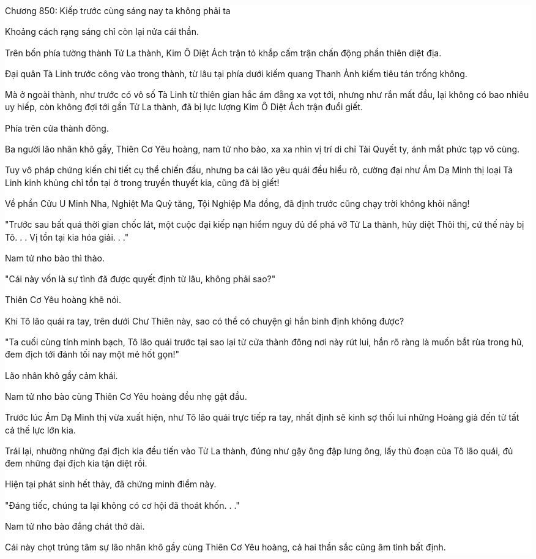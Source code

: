 




Chương 850: Kiếp trước cùng sáng nay ta không phải ta


Khoảng cách rạng sáng chỉ còn lại nửa cái thần.

Trên bốn phía tường thành Tử La thành, Kim Ô Diệt Ách trận tỏ khắp cấm trận chấn động phần thiên diệt địa.

Đại quân Tà Linh trước công vào trong thành, từ lâu tại phía dưới kiếm quang Thanh Ảnh kiếm tiêu tán trống không.

Mà ở ngoài thành, như trước có vô số Tà Linh từ thiên gian hắc ám đằng xa vọt tới, nhưng như rắn mất đầu, lại không có bao nhiêu uy hiếp, còn không đợi tới gần Tử La thành, đã bị lực lượng Kim Ô Diệt Ách trận đuổi giết.

Phía trên cửa thành đông.

Ba người lão nhân khô gầy, Thiên Cơ Yêu hoàng, nam tử nho bào, xa xa nhìn vị trí di chỉ Tài Quyết ty, ánh mắt phức tạp vô cùng.

Tuy vô pháp chứng kiến chi tiết cụ thể chiến đấu, nhưng ba cái lão yêu quái đều hiểu rõ, cường đại như Ám Dạ Minh thị loại Tà Linh kinh khủng chỉ tồn tại ở trong truyền thuyết kia, cũng đã bị giết!

Về phần Cửu U Minh Nha, Nghiệt Ma Quỷ tăng, Tội Nghiệp Ma đồng, đã định trước cũng chạy trời không khỏi nắng!

"Trước sau bất quá thời gian chốc lát, một cuộc đại kiếp nạn hiểm nguy đủ để phá vỡ Tử La thành, hủy diệt Thôi thị, cứ thế này bị Tô. . . Vị tồn tại kia hóa giải. . ."

Nam tử nho bào thì thào.

"Cái này vốn là sự tình đã được quyết định từ lâu, không phải sao?"

Thiên Cơ Yêu hoàng khẽ nói.

Khi Tô lão quái ra tay, trên dưới Chư Thiên này, sao có thể có chuyện gì hắn bình định không được?

"Ta cuối cùng tính minh bạch, Tô lão quái trước tại sao lại từ cửa thành đông nơi này rút lui, hắn rõ ràng là muốn bắt rùa trong hũ, đem địch tới đánh tối nay một mẻ hốt gọn!"

Lão nhân khô gầy cảm khái.

Nam tử nho bào cùng Thiên Cơ Yêu hoàng đều nhẹ gật đầu.

Trước lúc Ám Dạ Minh thị vừa xuất hiện, như Tô lão quái trực tiếp ra tay, nhất định sẽ kinh sợ thối lui những Hoàng giả đến từ tất cả thế lực lớn kia.

Trái lại, nhường những đại địch kia đều tiến vào Tử La thành, đúng như gậy ông đập lưng ông, lấy thủ đoạn của Tô lão quái, đủ đem những đại địch kia tận diệt rồi.

Hiện tại phát sinh hết thảy, đã chứng minh điểm này.

"Đáng tiếc, chúng ta lại không có cơ hội đã thoát khốn. . ."

Nam tử nho bào đắng chát thở dài.

Cái này chọt trúng tâm sự lão nhân khô gầy cùng Thiên Cơ Yêu hoàng, cả hai thần sắc cũng âm tình bất định.
